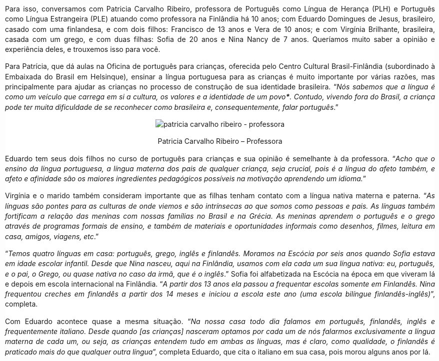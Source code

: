<p align="justify">
  Para isso, conversamos com Patricia Carvalho Ribeiro, professora de Português como Língua de Herança (PLH) e Português como Língua Estrangeira (PLE) atuando como professora na Finlândia há 10 anos; com Eduardo Domingues de Jesus, brasileiro, casado com uma finlandesa, e com dois filhos: Francisco de 13 anos e Vera de 10 anos; e com Virgínia Brilhante, brasileira, casada com um grego, e com duas filhas: Sofia de 20 anos e Nina Nancy de 7 anos. Queríamos muito saber a opinião e experiência deles, e trouxemos isso para você.
</p>

<p align="justify">
  Para Patrícia, que dá aulas na Oficina de português para crianças, oferecida pelo Centro Cultural Brasil-Finlândia (subordinado à Embaixada do Brasil em Helsinque), ensinar a língua portuguesa para as crianças é muito importante por várias razões, mas principalmente para ajudar as crianças no processo de construção de sua identidade brasileira. “<em>Nós sabemos que a língua é como um veículo que carrega em si a cultura, os valores e a identidade de um povo<strong>*</strong>. Contudo, vivendo fora do Brasil, a criança pode ter muita dificuldade de se reconhecer como brasileira e, consequentemente, falar português</em>.”
</p>

<p align="center">
  <img class="alignnone size-full wp-image-14380" src="http://www.trololodemulher.com.br/blog/wp-content/uploads/2017/11/patricia-carvalho-ribeiro-professora.jpg" alt="patricia carvalho ribeiro - professora" width="800" height="814" />
</p>

<p align="center">
  Patricia Carvalho Ribeiro – Professora
</p>

<p align="justify">
  Eduardo tem seus dois filhos no curso de português para crianças e sua opinião é semelhante à da professora. “<em>Acho que o ensino da língua portuguesa, a língua materna dos pais de qualquer criança, seja crucial, pois é a língua do afeto também, e afeto e afinidade são os maiores ingredientes pedagógicos possíveis na motivação aprendendo um idioma.</em>”
</p>

<p align="justify">
  Virgínia e o marido também consideram importante que as filhas tenham contato com a língua nativa materna e paterna. “<em>As línguas são pontes para as culturas de onde viemos e são intrínsecas ao que somos como pessoas e pais. As línguas também fortificam a relação das meninas com nossas famílias no Brasil e na Grécia. As meninas aprendem o português e o grego através de programas formais de ensino, e também de materiais e oportunidades informais como desenhos, filmes, leitura em casa, amigos, viagens, etc</em>.”
</p>

<p align="justify">
  “<em>Temos quatro línguas em casa: português, grego, inglês e finlandês. Moramos na Escócia por seis anos quando Sofia estava em idade escolar infantil. Desde que Nina nasceu, aqui na Finlândia, usamos com ela cada um sua língua nativa: eu, português, e o pai, o Grego, ou quase nativa no caso da irmã, que é o inglês</em>.” Sofia foi alfabetizada na Escócia na época em que viveram lá e depois em escola internacional na Finlândia. “<em>A partir dos 13 anos ela passou a frequentar escolas somente em Finlandês. Nina frequentou creches em finlandês a partir dos 14 meses e iniciou a escola este ano (uma escola bilíngue finlandês-inglês)</em>”, completa.
</p>

<p align="justify">
  Com Eduardo acontece quase a mesma situação. “<em>Na nossa casa todo dia falamos em português, finlandês, inglês e frequentemente italiano. Desde quando [as crianças] nasceram optamos por cada um de nós falarmos exclusivamente a língua materna de cada um, ou seja, as crianças entendem tudo em ambas as línguas, mas é claro, como qualidade, o finlandês é praticado mais do que qualquer outra língua</em>”, completa Eduardo, que cita o italiano em sua casa, pois morou alguns anos por lá.
</p>
